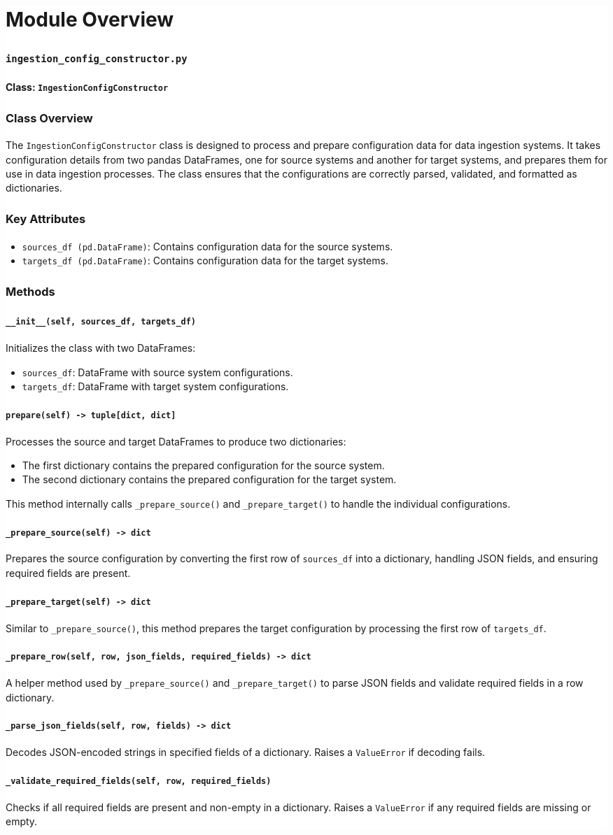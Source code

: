 # Module Overview

### `ingestion_config_constructor.py`

#### Class: `IngestionConfigConstructor`

### Class Overview

The `IngestionConfigConstructor` class is designed to process and prepare configuration data for data ingestion systems. It takes configuration details from two pandas DataFrames, one for source systems and another for target systems, and prepares them for use in data ingestion processes. The class ensures that the configurations are correctly parsed, validated, and formatted as dictionaries.

### Key Attributes

- `sources_df (pd.DataFrame)`: Contains configuration data for the source systems.
- `targets_df (pd.DataFrame)`: Contains configuration data for the target systems.

### Methods

#### `__init__(self, sources_df, targets_df)`
Initializes the class with two DataFrames:
- `sources_df`: DataFrame with source system configurations.
- `targets_df`: DataFrame with target system configurations.

#### `prepare(self) -> tuple[dict, dict]`
Processes the source and target DataFrames to produce two dictionaries:
- The first dictionary contains the prepared configuration for the source system.
- The second dictionary contains the prepared configuration for the target system.

This method internally calls `_prepare_source()` and `_prepare_target()` to handle the individual configurations.

#### `_prepare_source(self) -> dict`
Prepares the source configuration by converting the first row of `sources_df` into a dictionary, handling JSON fields, and ensuring required fields are present.

#### `_prepare_target(self) -> dict`
Similar to `_prepare_source()`, this method prepares the target configuration by processing the first row of `targets_df`.

#### `_prepare_row(self, row, json_fields, required_fields) -> dict`
A helper method used by `_prepare_source()` and `_prepare_target()` to parse JSON fields and validate required fields in a row dictionary.

#### `_parse_json_fields(self, row, fields) -> dict`
Decodes JSON-encoded strings in specified fields of a dictionary. Raises a `ValueError` if decoding fails.

#### `_validate_required_fields(self, row, required_fields)`
Checks if all required fields are present and non-empty in a dictionary. Raises a `ValueError` if any required fields are missing or empty.

